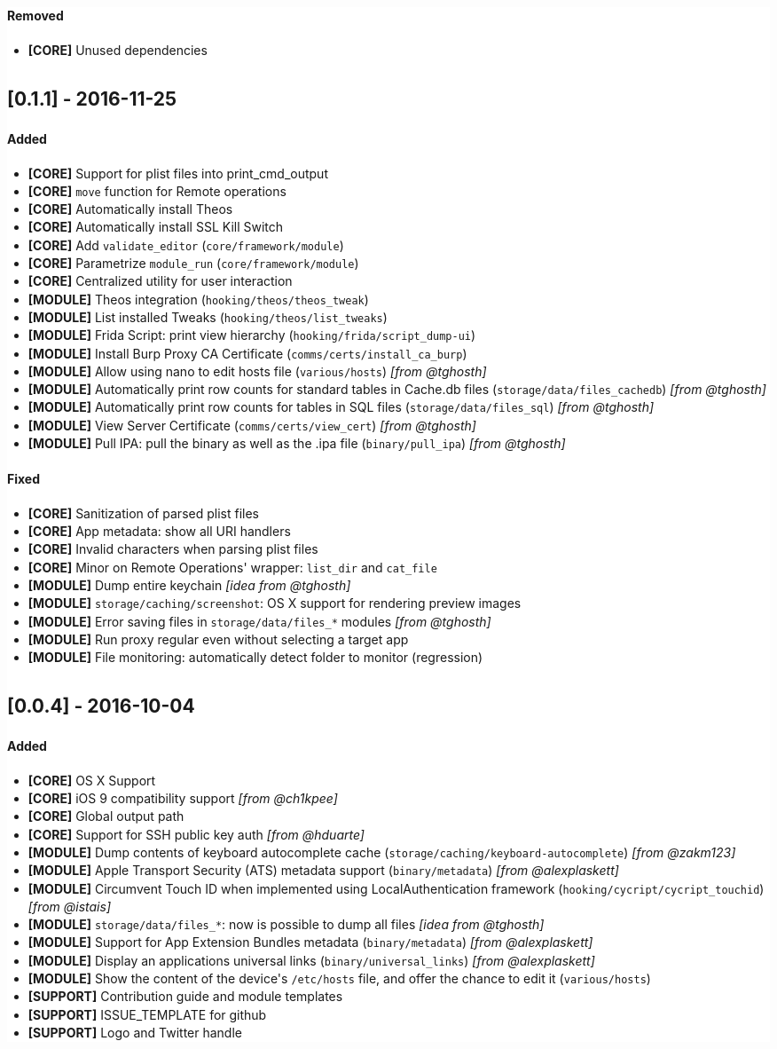 #### Removed
- **[CORE]** Unused dependencies



## [0.1.1] - 2016-11-25
#### Added
- **[CORE]** Support for plist files into print_cmd_output
- **[CORE]** `move` function for Remote operations
- **[CORE]** Automatically install Theos
- **[CORE]** Automatically install SSL Kill Switch
- **[CORE]** Add `validate_editor` (`core/framework/module`)
- **[CORE]** Parametrize `module_run` (`core/framework/module`)
- **[CORE]** Centralized utility for user interaction
- **[MODULE]** Theos integration (`hooking/theos/theos_tweak`)
- **[MODULE]** List installed Tweaks (`hooking/theos/list_tweaks`)
- **[MODULE]** Frida Script: print view hierarchy (`hooking/frida/script_dump-ui`)
- **[MODULE]** Install Burp Proxy CA Certificate (`comms/certs/install_ca_burp`)
- **[MODULE]** Allow using nano to edit hosts file (`various/hosts`) _[from @tghosth]_
- **[MODULE]** Automatically print row counts for standard tables in Cache.db files (`storage/data/files_cachedb`) _[from @tghosth]_
- **[MODULE]** Automatically print row counts for tables in SQL files (`storage/data/files_sql`) _[from @tghosth]_
- **[MODULE]** View Server Certificate (`comms/certs/view_cert`) _[from @tghosth]_
- **[MODULE]** Pull IPA: pull the binary as well as the .ipa file (`binary/pull_ipa`) _[from @tghosth]_

#### Fixed
- **[CORE]** Sanitization of parsed plist files
- **[CORE]** App metadata: show all URI handlers
- **[CORE]** Invalid characters when parsing plist files
- **[CORE]** Minor on Remote Operations' wrapper: `list_dir` and `cat_file`
- **[MODULE]** Dump entire keychain _[idea from @tghosth]_
- **[MODULE]** `storage/caching/screenshot`: OS X support for rendering preview images
- **[MODULE]** Error saving files in `storage/data/files_*` modules _[from @tghosth]_
- **[MODULE]** Run proxy regular even without selecting a target app
- **[MODULE]** File monitoring: automatically detect folder to monitor (regression)



## [0.0.4] - 2016-10-04
#### Added
- **[CORE]** OS X Support
- **[CORE]** iOS 9 compatibility support _[from @ch1kpee]_
- **[CORE]** Global output path
- **[CORE]** Support for SSH public key auth _[from @hduarte]_
- **[MODULE]** Dump contents of keyboard autocomplete cache (`storage/caching/keyboard-autocomplete`) _[from @zakm123]_
- **[MODULE]** Apple Transport Security (ATS) metadata support (`binary/metadata`) _[from @alexplaskett]_
- **[MODULE]** Circumvent Touch ID when implemented using LocalAuthentication framework (`hooking/cycript/cycript_touchid`) _[from @istais]_
- **[MODULE]** `storage/data/files_*`: now is possible to dump all files _[idea from @tghosth]_
- **[MODULE]** Support for App Extension Bundles metadata (`binary/metadata`) _[from @alexplaskett]_
- **[MODULE]** Display an applications universal links (`binary/universal_links`) _[from @alexplaskett]_
- **[MODULE]** Show the content of the device's `/etc/hosts` file, and offer the chance to edit it (`various/hosts`)
- **[SUPPORT]** Contribution guide and module templates
- **[SUPPORT]** ISSUE_TEMPLATE for github
- **[SUPPORT]** Logo and Twitter handle
